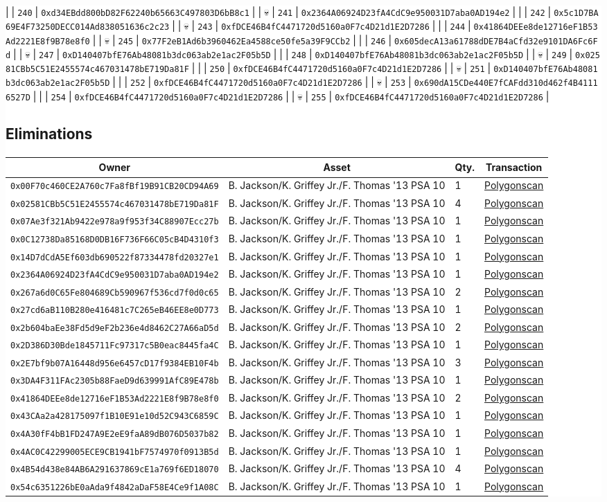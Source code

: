 |  | `240` | `0xd34EBdd800bD82F62240b65663C497803D6bB8c1` |
| 💀 | `241` | `0x2364A06924D23fA4CdC9e950031D7aba0AD194e2` |
|  | `242` | `0x5c1D7BA69E4F73250DECC014Ad838051636c2c23` |
| 💀 | `243` | `0xfDCE46B4fC4471720d5160a0F7c4D21d1E2D7286` |
|  | `244` | `0x41864DEEe8de12716eF1B53Ad2221E8f9B78e8f0` |
| 💀 | `245` | `0x77F2eB1Ad6b3960462Ea4588ce50fe5a39F9CCb2` |
|  | `246` | `0x605decA13a61788dDE7B4aCfd32e9101DA6Fc6Fd` |
| 💀 | `247` | `0xD140407bfE76Ab48081b3dc063ab2e1ac2F05b5D` |
|  | `248` | `0xD140407bfE76Ab48081b3dc063ab2e1ac2F05b5D` |
| 💀 | `249` | `0x02581CBb5C51E2455574c467031478bE719Da81F` |
|  | `250` | `0xfDCE46B4fC4471720d5160a0F7c4D21d1E2D7286` |
| 💀 | `251` | `0xD140407bfE76Ab48081b3dc063ab2e1ac2F05b5D` |
|  | `252` | `0xfDCE46B4fC4471720d5160a0F7c4D21d1E2D7286` |
| 💀 | `253` | `0x690dA15CDe440E7fCAFdd310d462f4B41116527D` |
|  | `254` | `0xfDCE46B4fC4471720d5160a0F7c4D21d1E2D7286` |
| 💀 | `255` | `0xfDCE46B4fC4471720d5160a0F7c4D21d1E2D7286` |


## Eliminations

| Owner | Asset | Qty. | Transaction |
| --- | --- | --- | --- |
| `0x00F70c460CE2A760c7Fa8fBf19B91CB20CD94A69` | B. Jackson/K. Griffey Jr./F. Thomas '13 PSA 10 | 1 | [Polygonscan](https://polygonscan.com/tx/0x3072cea87da1e5c4623d6dbe8f2153d66af137bce04ab1cfbd0a8bf50d6a00ee) |
| `0x02581CBb5C51E2455574c467031478bE719Da81F` | B. Jackson/K. Griffey Jr./F. Thomas '13 PSA 10 | 4 | [Polygonscan](https://polygonscan.com/tx/0x440223ec547fa4484fe2983092b6149d3c91682059ee3276691be9aabb30b3d1) |
| `0x07Ae3f321Ab9422e978a9f953f34C88907Ecc27b` | B. Jackson/K. Griffey Jr./F. Thomas '13 PSA 10 | 1 | [Polygonscan](https://polygonscan.com/tx/0x4ca082526c0a6c4518b7d0130d98522f995955881ac43567cb557613dc158e2a) |
| `0x0C12738Da85168D0DB16F736F66C05cB4D4310f3` | B. Jackson/K. Griffey Jr./F. Thomas '13 PSA 10 | 1 | [Polygonscan](https://polygonscan.com/tx/0xbf1bc50b8a1260edb1e936df7f9ae7fc00a52558cadc08db8d3e6b29387df44a) |
| `0x14D7dCdA5Ef603db690522f87334478fd20327e1` | B. Jackson/K. Griffey Jr./F. Thomas '13 PSA 10 | 1 | [Polygonscan](https://polygonscan.com/tx/0xdcf2a81089b310b4133277f04748b5b74bdc6c970143a9b70eca439860e33518) |
| `0x2364A06924D23fA4CdC9e950031D7aba0AD194e2` | B. Jackson/K. Griffey Jr./F. Thomas '13 PSA 10 | 1 | [Polygonscan](https://polygonscan.com/tx/0xd5ee8eda95c02daad33a3139048b671942a08b6842de21e5059cf768e168185e) |
| `0x267a6d0C65Fe804689Cb590967f536cd7f0d0c65` | B. Jackson/K. Griffey Jr./F. Thomas '13 PSA 10 | 2 | [Polygonscan](https://polygonscan.com/tx/0x4d782cfd3528f456ab2fbe1ace35b9b1cff555cece3471e86e47dec1e4587c9d) |
| `0x27cd6aB110B280e416481c7C265eB46EE8e0D773` | B. Jackson/K. Griffey Jr./F. Thomas '13 PSA 10 | 1 | [Polygonscan](https://polygonscan.com/tx/0x5595983dd536e5a9b23ee78454de353b362b58afa13cd7ea9edc0d18fcb9e07d) |
| `0x2b604baEe38Fd5d9eF2b236e4d8462C27A66aD5d` | B. Jackson/K. Griffey Jr./F. Thomas '13 PSA 10 | 2 | [Polygonscan](https://polygonscan.com/tx/0xeab424f09917c60a7c866638546e9f483d49903aad4c998ae9731a8c9a0d3424) |
| `0x2D386D30Bde1845711Fc97317c5B0eac8445fa4C` | B. Jackson/K. Griffey Jr./F. Thomas '13 PSA 10 | 1 | [Polygonscan](https://polygonscan.com/tx/0xb5238961b7d609c2d2d9dd146bb4752a03cc557da2592540a5f33d3df9fd11e8) |
| `0x2E7bf9b07A16448d956e6457cD17f9384EB10F4b` | B. Jackson/K. Griffey Jr./F. Thomas '13 PSA 10 | 3 | [Polygonscan](https://polygonscan.com/tx/0xc1bf0fc5860a1cab1a25179548d56d4741e62bfc7fda95f1032e4a17427ef82b) |
| `0x3DA4F311FAc2305b88FaeD9d639991AfC89E478b` | B. Jackson/K. Griffey Jr./F. Thomas '13 PSA 10 | 1 | [Polygonscan](https://polygonscan.com/tx/0x3ed37ae122f2e21cbe0b9c495cb5147b1496f43b87d8645f3e5e38d7023e1016) |
| `0x41864DEEe8de12716eF1B53Ad2221E8f9B78e8f0` | B. Jackson/K. Griffey Jr./F. Thomas '13 PSA 10 | 2 | [Polygonscan](https://polygonscan.com/tx/0x0567cf3fe26362a9526202083abb15d312c214e80072acb9e53a8e86d4630b36) |
| `0x43CAa2a428175097f1B10E91e10d52C943C6859C` | B. Jackson/K. Griffey Jr./F. Thomas '13 PSA 10 | 1 | [Polygonscan](https://polygonscan.com/tx/0x688353d6e4ba9e77e06d9bbbaa33ac28570546bc1b34827c6481e12035c7afe1) |
| `0x4A30fF4bB1FD247A9E2eE9faA89dB076D5037b82` | B. Jackson/K. Griffey Jr./F. Thomas '13 PSA 10 | 1 | [Polygonscan](https://polygonscan.com/tx/0x97a5b75caf402a6f934b7130e609fe53395b35ea92267f46479d9e4283bbc8cb) |
| `0x4AC0C42299005ECE9CB1941bF7574970f0913B5d` | B. Jackson/K. Griffey Jr./F. Thomas '13 PSA 10 | 1 | [Polygonscan](https://polygonscan.com/tx/0x68e0c6cce4752670ec471cb7f097c97cbc04ef84478cb59f4f27ab36885d07b1) |
| `0x4B54d438e84AB6A291637869cE1a769f6ED18070` | B. Jackson/K. Griffey Jr./F. Thomas '13 PSA 10 | 4 | [Polygonscan](https://polygonscan.com/tx/0x1c8a5302aa29e6469d1258c65d987edaf469985f31dfdfd3255747ed084892aa) |
| `0x54c6351226bE0aAda9f4842aDaF58E4Ce9f1A08C` | B. Jackson/K. Griffey Jr./F. Thomas '13 PSA 10 | 1 | [Polygonscan](https://polygonscan.com/tx/0x72082dbeac2576882321dd9c79d9e9b603232b571037b0daa27feda672fb4a7f) |